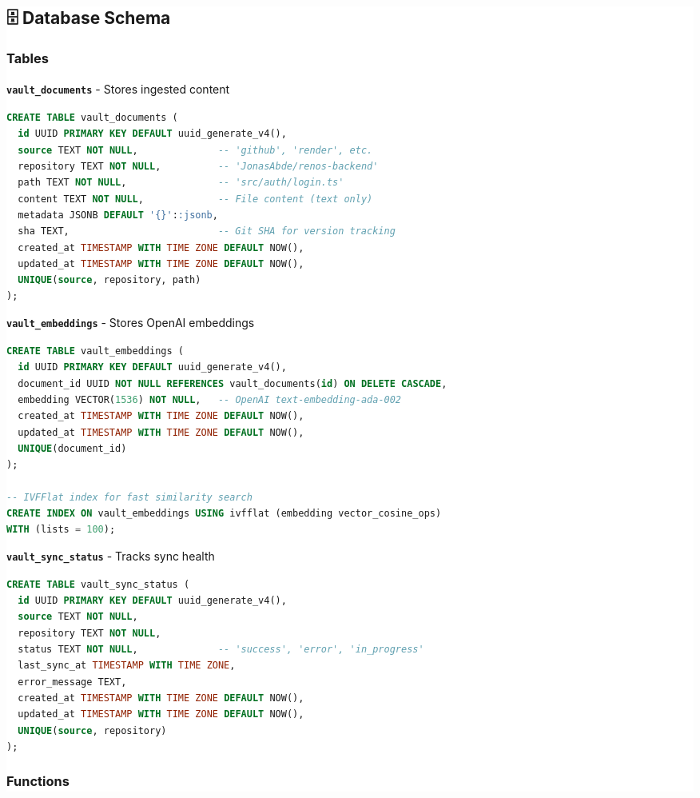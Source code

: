 
## 🗄️ Database Schema

### Tables

**`vault_documents`** - Stores ingested content
```sql
CREATE TABLE vault_documents (
  id UUID PRIMARY KEY DEFAULT uuid_generate_v4(),
  source TEXT NOT NULL,              -- 'github', 'render', etc.
  repository TEXT NOT NULL,          -- 'JonasAbde/renos-backend'
  path TEXT NOT NULL,                -- 'src/auth/login.ts'
  content TEXT NOT NULL,             -- File content (text only)
  metadata JSONB DEFAULT '{}'::jsonb,
  sha TEXT,                          -- Git SHA for version tracking
  created_at TIMESTAMP WITH TIME ZONE DEFAULT NOW(),
  updated_at TIMESTAMP WITH TIME ZONE DEFAULT NOW(),
  UNIQUE(source, repository, path)
);
```

**`vault_embeddings`** - Stores OpenAI embeddings
```sql
CREATE TABLE vault_embeddings (
  id UUID PRIMARY KEY DEFAULT uuid_generate_v4(),
  document_id UUID NOT NULL REFERENCES vault_documents(id) ON DELETE CASCADE,
  embedding VECTOR(1536) NOT NULL,   -- OpenAI text-embedding-ada-002
  created_at TIMESTAMP WITH TIME ZONE DEFAULT NOW(),
  updated_at TIMESTAMP WITH TIME ZONE DEFAULT NOW(),
  UNIQUE(document_id)
);

-- IVFFlat index for fast similarity search
CREATE INDEX ON vault_embeddings USING ivfflat (embedding vector_cosine_ops)
WITH (lists = 100);
```

**`vault_sync_status`** - Tracks sync health
```sql
CREATE TABLE vault_sync_status (
  id UUID PRIMARY KEY DEFAULT uuid_generate_v4(),
  source TEXT NOT NULL,
  repository TEXT NOT NULL,
  status TEXT NOT NULL,              -- 'success', 'error', 'in_progress'
  last_sync_at TIMESTAMP WITH TIME ZONE,
  error_message TEXT,
  created_at TIMESTAMP WITH TIME ZONE DEFAULT NOW(),
  updated_at TIMESTAMP WITH TIME ZONE DEFAULT NOW(),
  UNIQUE(source, repository)
);
```

### Functions
